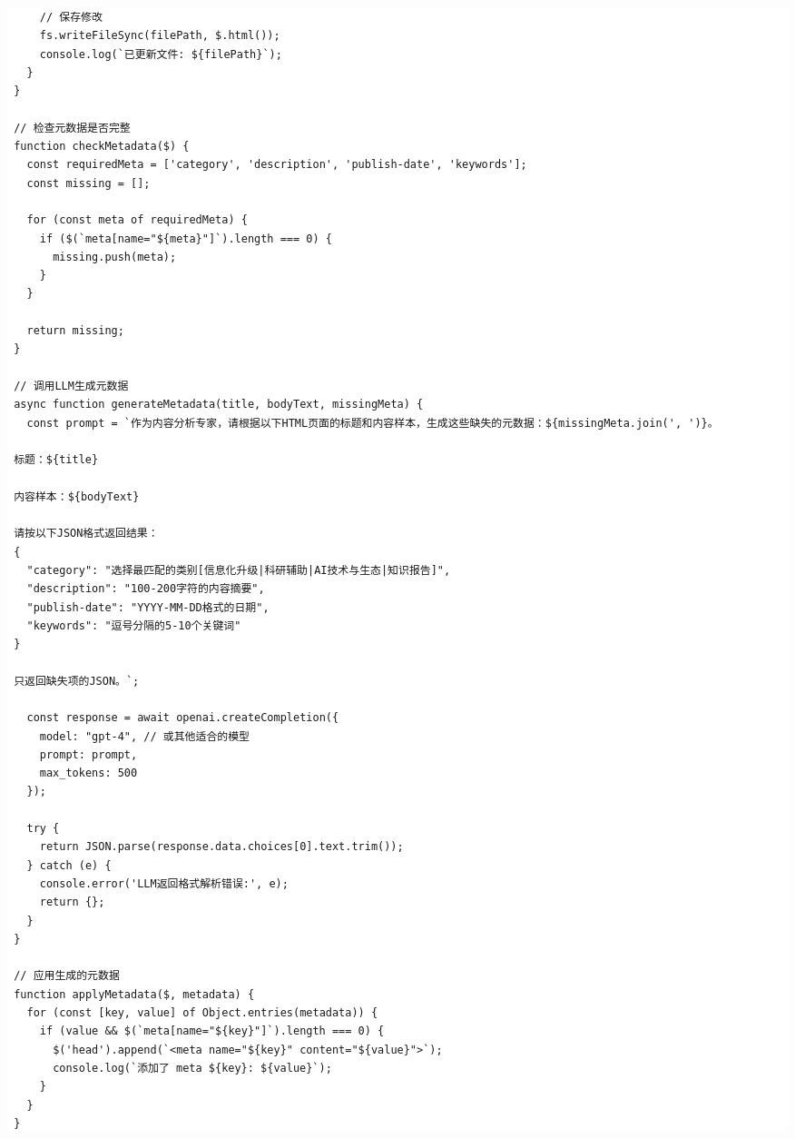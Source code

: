          // 保存修改
         fs.writeFileSync(filePath, $.html());
         console.log(`已更新文件: ${filePath}`);
       }
     }

     // 检查元数据是否完整
     function checkMetadata($) {
       const requiredMeta = ['category', 'description', 'publish-date', 'keywords'];
       const missing = [];
       
       for (const meta of requiredMeta) {
         if ($(`meta[name="${meta}"]`).length === 0) {
           missing.push(meta);
         }
       }
       
       return missing;
     }

     // 调用LLM生成元数据
     async function generateMetadata(title, bodyText, missingMeta) {
       const prompt = `作为内容分析专家，请根据以下HTML页面的标题和内容样本，生成这些缺失的元数据：${missingMeta.join(', ')}。
     
     标题：${title}
     
     内容样本：${bodyText}
     
     请按以下JSON格式返回结果：
     {
       "category": "选择最匹配的类别[信息化升级|科研辅助|AI技术与生态|知识报告]",
       "description": "100-200字符的内容摘要",
       "publish-date": "YYYY-MM-DD格式的日期",
       "keywords": "逗号分隔的5-10个关键词"
     }
     
     只返回缺失项的JSON。`;
       
       const response = await openai.createCompletion({
         model: "gpt-4", // 或其他适合的模型
         prompt: prompt,
         max_tokens: 500
       });
       
       try {
         return JSON.parse(response.data.choices[0].text.trim());
       } catch (e) {
         console.error('LLM返回格式解析错误:', e);
         return {};
       }
     }

     // 应用生成的元数据
     function applyMetadata($, metadata) {
       for (const [key, value] of Object.entries(metadata)) {
         if (value && $(`meta[name="${key}"]`).length === 0) {
           $('head').append(`<meta name="${key}" content="${value}">`);
           console.log(`添加了 meta ${key}: ${value}`);
         }
       }
     }
